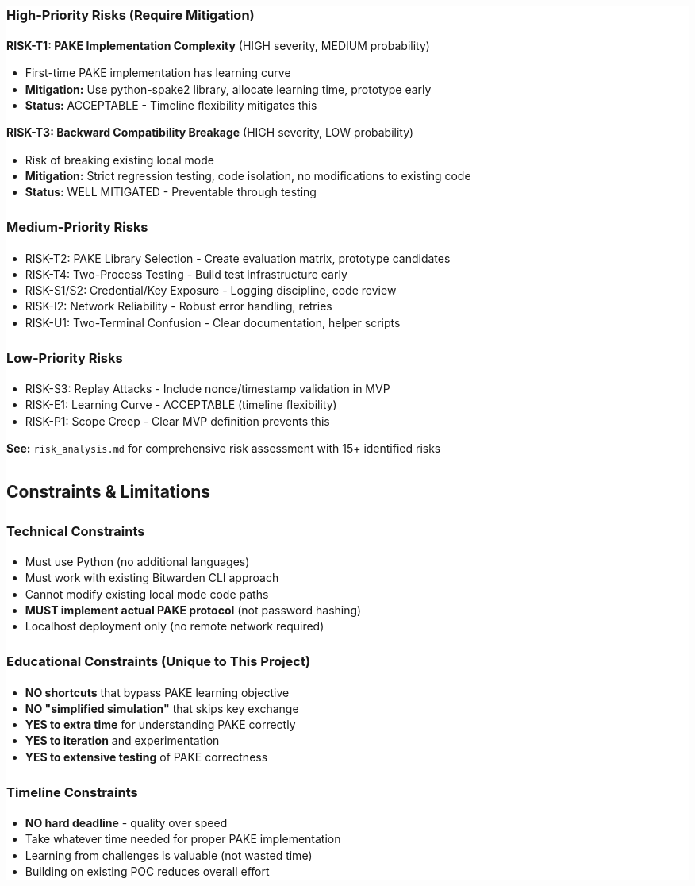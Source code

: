 ### High-Priority Risks (Require Mitigation)

**RISK-T1: PAKE Implementation Complexity** (HIGH severity, MEDIUM probability)
- First-time PAKE implementation has learning curve
- **Mitigation:** Use python-spake2 library, allocate learning time, prototype early
- **Status:** ACCEPTABLE - Timeline flexibility mitigates this

**RISK-T3: Backward Compatibility Breakage** (HIGH severity, LOW probability)
- Risk of breaking existing local mode
- **Mitigation:** Strict regression testing, code isolation, no modifications to existing code
- **Status:** WELL MITIGATED - Preventable through testing

### Medium-Priority Risks

- RISK-T2: PAKE Library Selection - Create evaluation matrix, prototype candidates
- RISK-T4: Two-Process Testing - Build test infrastructure early
- RISK-S1/S2: Credential/Key Exposure - Logging discipline, code review
- RISK-I2: Network Reliability - Robust error handling, retries
- RISK-U1: Two-Terminal Confusion - Clear documentation, helper scripts

### Low-Priority Risks

- RISK-S3: Replay Attacks - Include nonce/timestamp validation in MVP
- RISK-E1: Learning Curve - ACCEPTABLE (timeline flexibility)
- RISK-P1: Scope Creep - Clear MVP definition prevents this

**See:** `risk_analysis.md` for comprehensive risk assessment with 15+ identified risks

## Constraints & Limitations

### Technical Constraints

- Must use Python (no additional languages)
- Must work with existing Bitwarden CLI approach
- Cannot modify existing local mode code paths
- **MUST implement actual PAKE protocol** (not password hashing)
- Localhost deployment only (no remote network required)

### Educational Constraints (Unique to This Project)

- **NO shortcuts** that bypass PAKE learning objective
- **NO "simplified simulation"** that skips key exchange
- **YES to extra time** for understanding PAKE correctly
- **YES to iteration** and experimentation
- **YES to extensive testing** of PAKE correctness

### Timeline Constraints

- **NO hard deadline** - quality over speed
- Take whatever time needed for proper PAKE implementation
- Learning from challenges is valuable (not wasted time)
- Building on existing POC reduces overall effort
